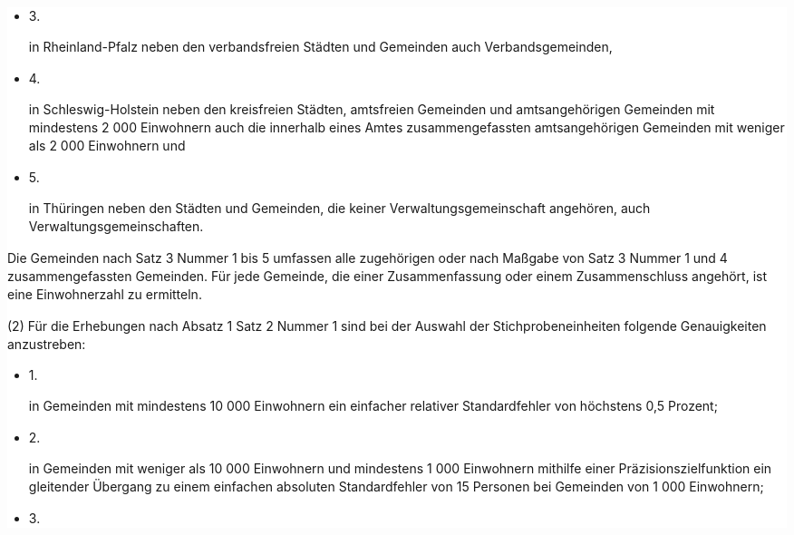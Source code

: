   - 3\.
    
    <div>
    
    in Rheinland-Pfalz neben den verbandsfreien Städten und Gemeinden
    auch Verbandsgemeinden,
    
    </div>

  - 4\.
    
    <div>
    
    in Schleswig-Holstein neben den kreisfreien Städten, amtsfreien
    Gemeinden und amtsangehörigen Gemeinden mit mindestens 2 000
    Einwohnern auch die innerhalb eines Amtes zusammengefassten
    amtsangehörigen Gemeinden mit weniger als 2 000 Einwohnern und
    
    </div>

  - 5\.
    
    <div>
    
    in Thüringen neben den Städten und Gemeinden, die keiner
    Verwaltungsgemeinschaft angehören, auch Verwaltungsgemeinschaften.
    
    </div>

Die Gemeinden nach Satz 3 Nummer 1 bis 5 umfassen alle zugehörigen oder
nach Maßgabe von Satz 3 Nummer 1 und 4 zusammengefassten Gemeinden. Für
jede Gemeinde, die einer Zusammenfassung oder einem Zusammenschluss
angehört, ist eine Einwohnerzahl zu ermitteln.

</div>

<div class="jurAbsatz">

(2) Für die Erhebungen nach Absatz 1 Satz 2 Nummer 1 sind bei der
Auswahl der Stichprobeneinheiten folgende Genauigkeiten anzustreben:

  - 1\.
    
    <div>
    
    in Gemeinden mit mindestens 10 000 Einwohnern ein einfacher
    relativer Standardfehler von höchstens 0,5 Prozent;
    
    </div>

  - 2\.
    
    <div>
    
    in Gemeinden mit weniger als 10 000 Einwohnern und mindestens 1 000
    Einwohnern mithilfe einer Präzisionszielfunktion ein gleitender
    Übergang zu einem einfachen absoluten Standardfehler von 15
    Personen bei Gemeinden von 1 000 Einwohnern;
    
    </div>

  - 3\.
    